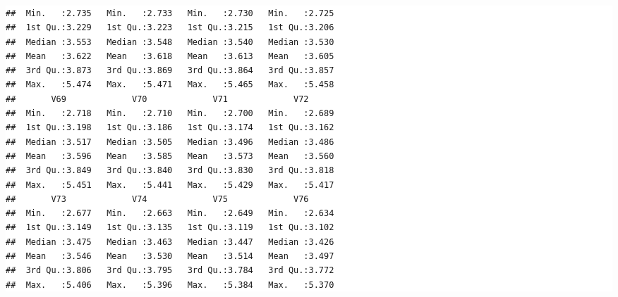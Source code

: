     ##  Min.   :2.735   Min.   :2.733   Min.   :2.730   Min.   :2.725  
    ##  1st Qu.:3.229   1st Qu.:3.223   1st Qu.:3.215   1st Qu.:3.206  
    ##  Median :3.553   Median :3.548   Median :3.540   Median :3.530  
    ##  Mean   :3.622   Mean   :3.618   Mean   :3.613   Mean   :3.605  
    ##  3rd Qu.:3.873   3rd Qu.:3.869   3rd Qu.:3.864   3rd Qu.:3.857  
    ##  Max.   :5.474   Max.   :5.471   Max.   :5.465   Max.   :5.458  
    ##       V69             V70             V71             V72       
    ##  Min.   :2.718   Min.   :2.710   Min.   :2.700   Min.   :2.689  
    ##  1st Qu.:3.198   1st Qu.:3.186   1st Qu.:3.174   1st Qu.:3.162  
    ##  Median :3.517   Median :3.505   Median :3.496   Median :3.486  
    ##  Mean   :3.596   Mean   :3.585   Mean   :3.573   Mean   :3.560  
    ##  3rd Qu.:3.849   3rd Qu.:3.840   3rd Qu.:3.830   3rd Qu.:3.818  
    ##  Max.   :5.451   Max.   :5.441   Max.   :5.429   Max.   :5.417  
    ##       V73             V74             V75             V76       
    ##  Min.   :2.677   Min.   :2.663   Min.   :2.649   Min.   :2.634  
    ##  1st Qu.:3.149   1st Qu.:3.135   1st Qu.:3.119   1st Qu.:3.102  
    ##  Median :3.475   Median :3.463   Median :3.447   Median :3.426  
    ##  Mean   :3.546   Mean   :3.530   Mean   :3.514   Mean   :3.497  
    ##  3rd Qu.:3.806   3rd Qu.:3.795   3rd Qu.:3.784   3rd Qu.:3.772  
    ##  Max.   :5.406   Max.   :5.396   Max.   :5.384   Max.   :5.370  